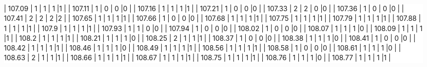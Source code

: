 | 107.09 | 1 | 1 | 1 |1 |
| 107.11 | 1 | 0 | 0 |0 |
| 107.16 | 1 | 1 | 1 |1 |
| 107.21 | 1 | 0 | 0 |0 |
| 107.33 | 2 | 2 | 0 |0 |
| 107.36 | 1 | 0 | 0 |0 |
| 107.41 | 2 | 2 | 2 |2 |
| 107.65 | 1 | 1 | 1 |1 |
| 107.66 | 1 | 0 | 0 |0 |
| 107.68 | 1 | 1 | 1 |1 |
| 107.75 | 1 | 1 | 1 |1 |
| 107.79 | 1 | 1 | 1 |1 |
| 107.88 | 1 | 1 | 1 |1 |
| 107.9 | 1 | 1 | 1 |1 |
| 107.93 | 1 | 1 | 0 |0 |
| 107.94 | 1 | 0 | 0 |0 |
| 108.02 | 1 | 0 | 0 |0 |
| 108.07 | 1 | 1 | 1 |0 |
| 108.09 | 1 | 1 | 1 |1 |
| 108.2 | 1 | 1 | 1 |1 |
| 108.21 | 1 | 1 | 1 |0 |
| 108.25 | 2 | 1 | 1 |1 |
| 108.37 | 1 | 0 | 0 |0 |
| 108.38 | 1 | 1 | 1 |0 |
| 108.41 | 1 | 0 | 0 |0 |
| 108.42 | 1 | 1 | 1 |1 |
| 108.46 | 1 | 1 | 1 |0 |
| 108.49 | 1 | 1 | 1 |1 |
| 108.56 | 1 | 1 | 1 |1 |
| 108.58 | 1 | 0 | 0 |0 |
| 108.61 | 1 | 1 | 1 |0 |
| 108.63 | 2 | 1 | 1 |1 |
| 108.66 | 1 | 1 | 1 |1 |
| 108.67 | 1 | 1 | 1 |1 |
| 108.75 | 1 | 1 | 1 |1 |
| 108.76 | 1 | 1 | 1 |0 |
| 108.77 | 1 | 1 | 1 |1 |